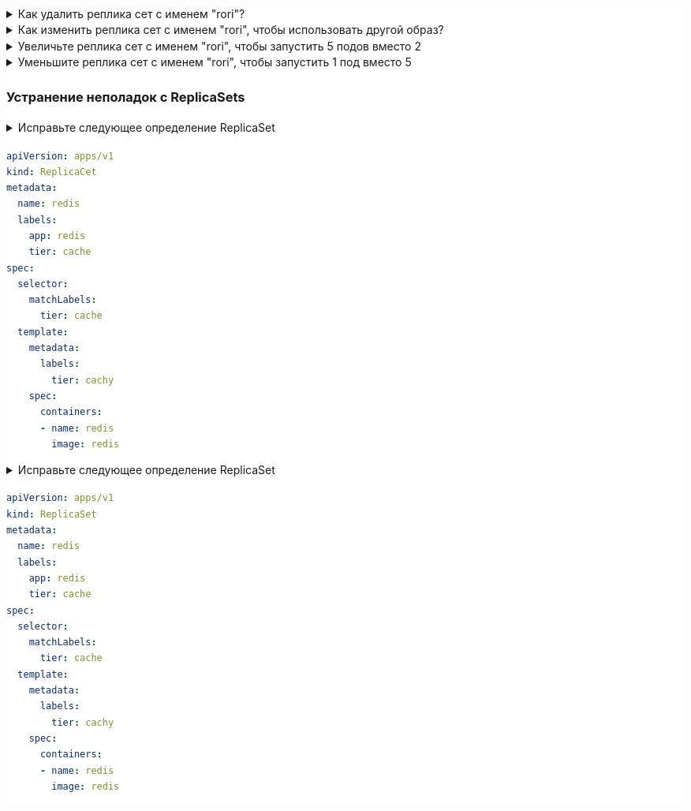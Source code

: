 <details><summary>Как удалить реплика сет с именем "rori"?</summary></details>

<details><summary>Как изменить реплика сет с именем "rori", чтобы использовать другой образ?</summary></details>

<details><summary>Увеличьте реплика сет с именем "rori", чтобы запустить 5 подов вместо 2</summary></details>

<details><summary>Уменьшите реплика сет с именем "rori", чтобы запустить 1 под вместо 5</summary></details>

### Устранение неполадок с ReplicaSets

<details><summary>Исправьте следующее определение ReplicaSet

```yaml
apiVersion: apps/v1
kind: ReplicaCet
metadata:
  name: redis
  labels:
    app: redis
    tier: cache
spec:
  selector:
    matchLabels:
      tier: cache
  template:
    metadata:
      labels:
        tier: cachy
    spec:
      containers:
      - name: redis
        image: redis
```
</summary></details>

<details><summary>Исправьте следующее определение ReplicaSet

```yaml
apiVersion: apps/v1
kind: ReplicaSet
metadata:
  name: redis
  labels:
    app: redis
    tier: cache
spec:
  selector:
    matchLabels:
      tier: cache
  template:
    metadata:
      labels:
        tier: cachy
    spec:
      containers:
      - name: redis
        image: redis
```
</summary></details>
